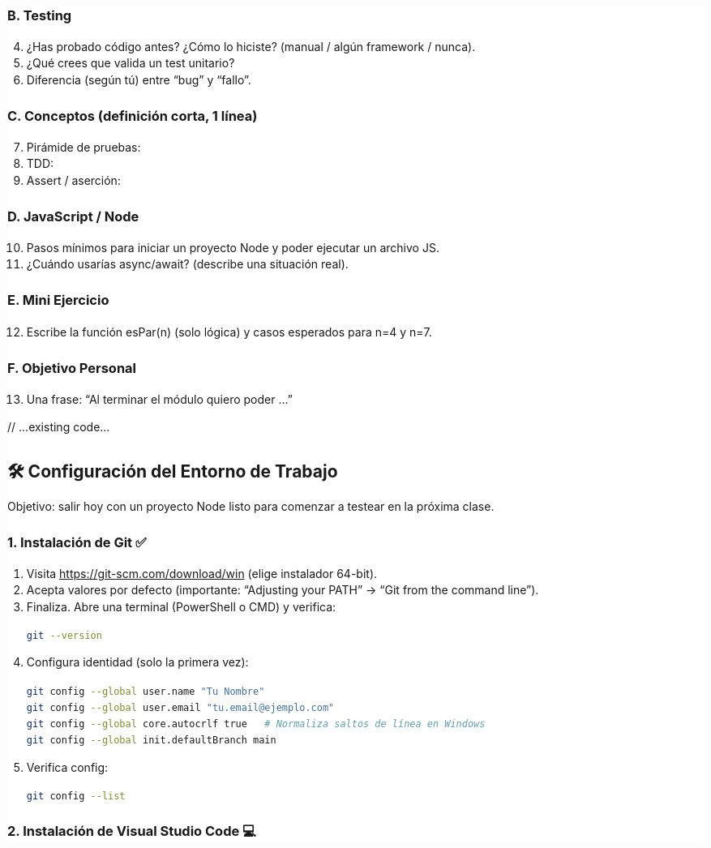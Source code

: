 ### B. Testing

4. ¿Has probado código antes? ¿Cómo lo hiciste? (manual / algún framework / nunca).
5. ¿Qué crees que valida un test unitario?
6. Diferencia (según tú) entre “bug” y “fallo”.

### C. Conceptos (definición corta, 1 línea)

7. Pirámide de pruebas:
8. TDD:
9. Assert / aserción:

### D. JavaScript / Node

10. Pasos mínimos para iniciar un proyecto Node y poder ejecutar un archivo JS.
11. ¿Cuándo usarías async/await? (describe una situación real).

### E. Mini Ejercicio

12. Escribe la función esPar(n) (solo lógica) y casos esperados para n=4 y n=7.

### F. Objetivo Personal

13. Una frase: “Al terminar el módulo quiero poder …”

// ...existing code...

## 🛠️ Configuración del Entorno de Trabajo

Objetivo: salir hoy con un proyecto Node listo para comenzar a testear en la próxima clase.

### 1. Instalación de Git ✅

1. Visita https://git-scm.com/download/win (elige instalador 64-bit).
2. Acepta valores por defecto (importante: “Adjusting your PATH” → “Git from the command line”).
3. Finaliza. Abre una terminal (PowerShell o CMD) y verifica:
   ```bash
   git --version
   ```
4. Configura identidad (solo la primera vez):
   ```bash
   git config --global user.name "Tu Nombre"
   git config --global user.email "tu.email@ejemplo.com"
   git config --global core.autocrlf true   # Normaliza saltos de línea en Windows
   git config --global init.defaultBranch main
   ```
5. Verifica config:
   ```bash
   git config --list
   ```

### 2. Instalación de Visual Studio Code 💻
